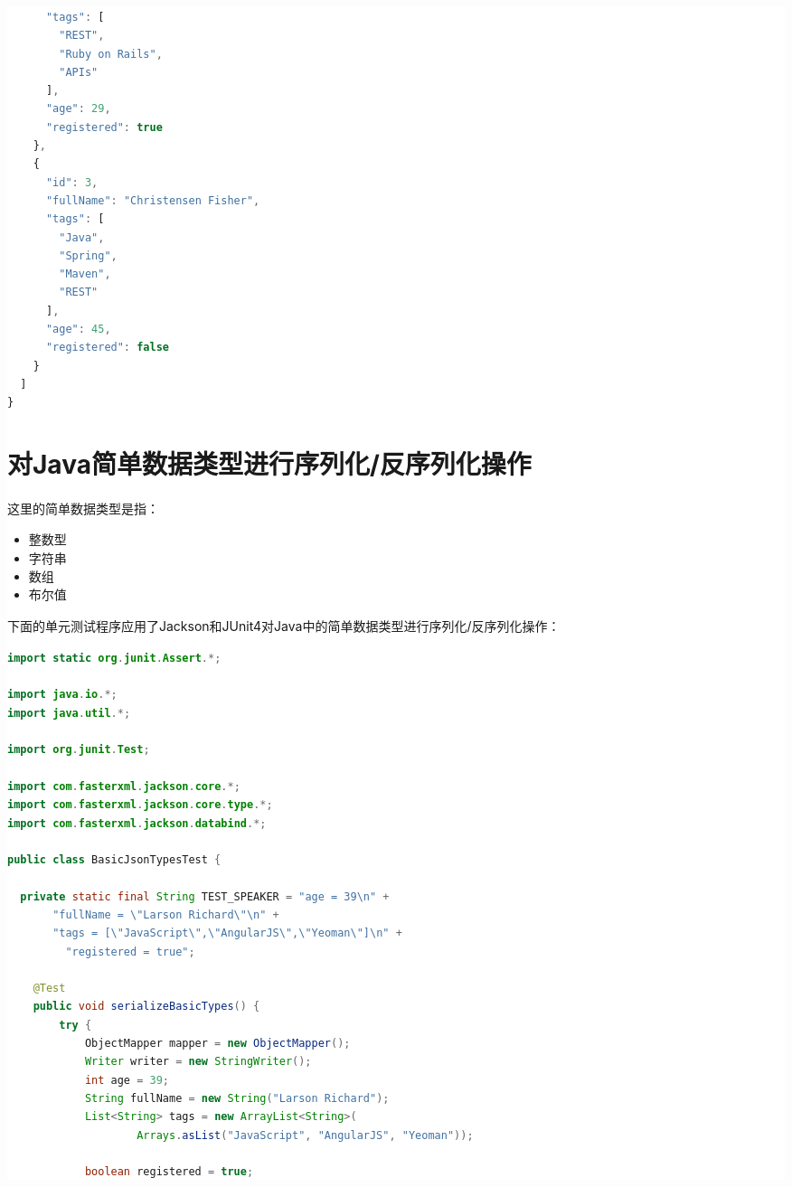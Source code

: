 ```javascript
      "tags": [
        "REST",
        "Ruby on Rails",
        "APIs"
      ],
      "age": 29,
      "registered": true
    },
    {
      "id": 3,
      "fullName": "Christensen Fisher",
      "tags": [
        "Java",
        "Spring",
        "Maven",
        "REST"
      ],
      "age": 45,
      "registered": false
    }
  ]
}
```

# 对Java简单数据类型进行序列化/反序列化操作

这里的简单数据类型是指：
 - 整数型
 - 字符串
 - 数组
 - 布尔值

下面的单元测试程序应用了Jackson和JUnit4对Java中的简单数据类型进行序列化/反序列化操作：
```java
import static org.junit.Assert.*;

import java.io.*;
import java.util.*;

import org.junit.Test;

import com.fasterxml.jackson.core.*;
import com.fasterxml.jackson.core.type.*;
import com.fasterxml.jackson.databind.*;

public class BasicJsonTypesTest {

  private static final String TEST_SPEAKER = "age = 39\n" + 
	   "fullName = \"Larson Richard\"\n" +
	   "tags = [\"JavaScript\",\"AngularJS\",\"Yeoman\"]\n" + 
		 "registered = true";

	@Test
	public void serializeBasicTypes() {
		try {
			ObjectMapper mapper = new ObjectMapper();
			Writer writer = new StringWriter();
			int age = 39;
			String fullName = new String("Larson Richard");
			List<String> tags = new ArrayList<String>(
					Arrays.asList("JavaScript", "AngularJS", "Yeoman"));

			boolean registered = true;
```